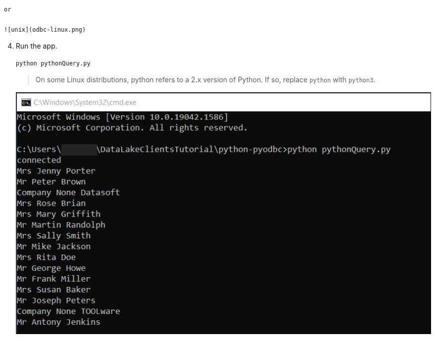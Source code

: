     or

    ![unix](odbc-linux.png)

4. Run the app.

    ```Shell
    python pythonQuery.py
    ```

    >On some Linux distributions, python refers to a 2.x version of Python.  If so, replace `python` with `python3`.

    ![python Query](pyodbc-success.png)

